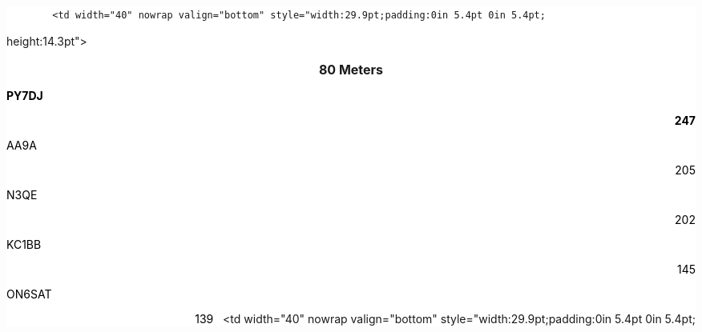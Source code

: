 			<td width="40" nowrap valign="bottom" style="width:29.9pt;padding:0in 5.4pt 0in 5.4pt;
  height:14.3pt">&nbsp;</td>
		</tr>
		<tr style="height: 15.8pt">
			<td width="195" nowrap colspan="2" style="width:146.0pt;padding:0in 5.4pt 0in 5.4pt;
  height:15.8pt">
			<p class="MsoNormal" align="center" style="margin-bottom:0in;margin-bottom:.0001pt;
  text-align:center;line-height:normal"><b><span style="font-size: 12.0pt">80
			Meters</span></b></td>
		</tr>
		<tr style="height: 14.95pt">
			<td width="155" nowrap valign="bottom" style="width:116.1pt;padding:0in 5.4pt 0in 5.4pt;
  height:14.95pt">
			<p class="MsoNormal" style="margin-bottom:0in;margin-bottom:.0001pt;line-height:
  normal"><b><span style="color: black">PY7DJ</span></b></td>
			<td width="40" nowrap valign="bottom" style="width:29.9pt;padding:0in 5.4pt 0in 5.4pt;
  height:14.95pt">
			<p class="MsoNormal" align="right" style="margin-bottom:0in;margin-bottom:.0001pt;
  text-align:right;line-height:normal"><b><span style="color: black">247</span></b></td>
		</tr>
		<tr style="height: 14.95pt">
			<td width="155" nowrap valign="bottom" style="width:116.1pt;padding:0in 5.4pt 0in 5.4pt;
  height:14.95pt">
			<p class="MsoNormal" style="margin-bottom:0in;margin-bottom:.0001pt;line-height:
  normal"><span style="color: black">AA9A</span></td>
			<td width="40" nowrap valign="bottom" style="width:29.9pt;padding:0in 5.4pt 0in 5.4pt;
  height:14.95pt">
			<p class="MsoNormal" align="right" style="margin-bottom:0in;margin-bottom:.0001pt;
  text-align:right;line-height:normal"><span style="color: black">205</span></td>
		</tr>
		<tr style="height: 14.95pt">
			<td width="155" nowrap valign="bottom" style="width:116.1pt;padding:0in 5.4pt 0in 5.4pt;
  height:14.95pt">
			<p class="MsoNormal" style="margin-bottom:0in;margin-bottom:.0001pt;line-height:
  normal"><span style="color: black">N3QE</span></td>
			<td width="40" nowrap valign="bottom" style="width:29.9pt;padding:0in 5.4pt 0in 5.4pt;
  height:14.95pt">
			<p class="MsoNormal" align="right" style="margin-bottom:0in;margin-bottom:.0001pt;
  text-align:right;line-height:normal"><span style="color: black">202</span></td>
		</tr>
		<tr style="height: 14.95pt">
			<td width="155" nowrap valign="bottom" style="width:116.1pt;padding:0in 5.4pt 0in 5.4pt;
  height:14.95pt">
			<p class="MsoNormal" style="margin-bottom:0in;margin-bottom:.0001pt;line-height:
  normal"><span style="color: black">KC1BB</span></td>
			<td width="40" nowrap valign="bottom" style="width:29.9pt;padding:0in 5.4pt 0in 5.4pt;
  height:14.95pt">
			<p class="MsoNormal" align="right" style="margin-bottom:0in;margin-bottom:.0001pt;
  text-align:right;line-height:normal"><span style="color: black">145</span></td>
		</tr>
		<tr style="height: 14.95pt">
			<td width="155" nowrap valign="bottom" style="width:116.1pt;padding:0in 5.4pt 0in 5.4pt;
  height:14.95pt">
			<p class="MsoNormal" style="margin-bottom:0in;margin-bottom:.0001pt;line-height:
  normal"><span style="color: black">ON6SAT</span></td>
			<td width="40" nowrap valign="bottom" style="width:29.9pt;padding:0in 5.4pt 0in 5.4pt;
  height:14.95pt">
			<p class="MsoNormal" align="right" style="margin-bottom:0in;margin-bottom:.0001pt;
  text-align:right;line-height:normal"><span style="color: black">139</span></td>
		</tr>
		<tr style="height: 14.3pt">
			<td width="155" nowrap valign="bottom" style="width:116.1pt;padding:0in 5.4pt 0in 5.4pt;
  height:14.3pt">&nbsp;</td>
			<td width="40" nowrap valign="bottom" style="width:29.9pt;padding:0in 5.4pt 0in 5.4pt;